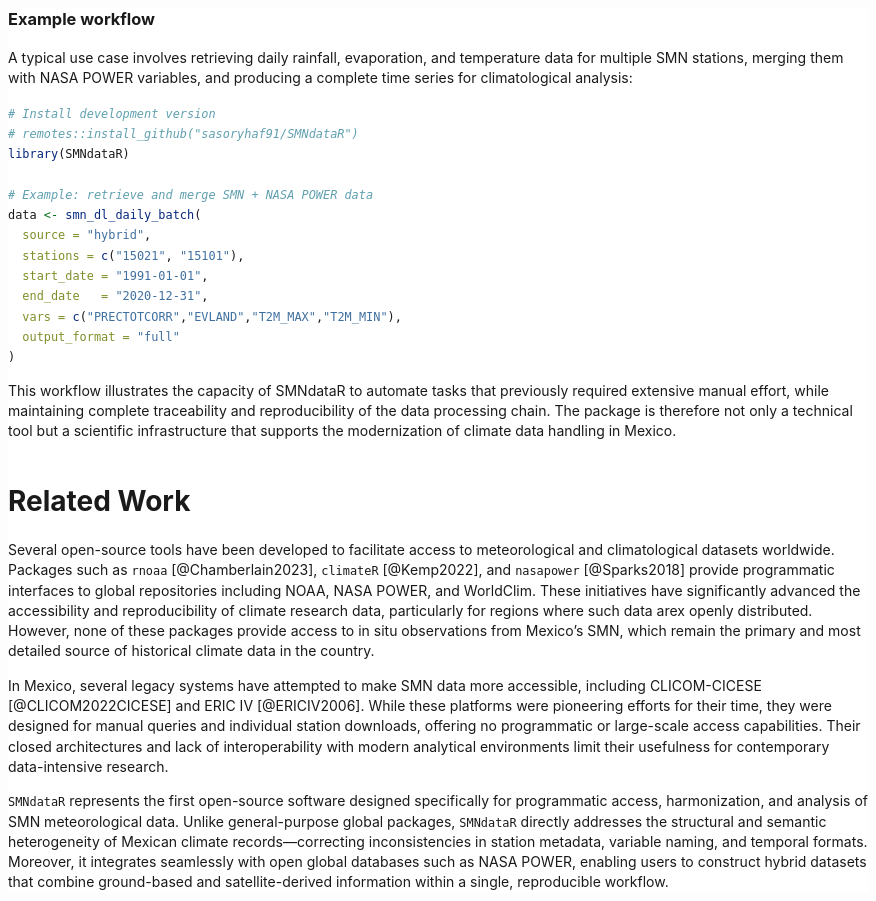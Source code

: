 ### Example workflow

A typical use case involves retrieving daily rainfall, evaporation, and temperature data for multiple SMN stations, 
merging them with NASA POWER variables, and producing a complete time series for climatological analysis:

```r
# Install development version
# remotes::install_github("sasoryhaf91/SMNdataR")
library(SMNdataR)

# Example: retrieve and merge SMN + NASA POWER data
data <- smn_dl_daily_batch(
  source = "hybrid",
  stations = c("15021", "15101"),
  start_date = "1991-01-01",
  end_date   = "2020-12-31",
  vars = c("PRECTOTCORR","EVLAND","T2M_MAX","T2M_MIN"),
  output_format = "full"
)
```
This workflow illustrates the capacity of SMNdataR to automate tasks that previously 
required extensive manual effort, while maintaining complete traceability and reproducibility of 
the data processing chain. The package is therefore not only a technical tool but a scientific 
infrastructure that supports the modernization of climate data handling in Mexico.

# Related Work

Several open-source tools have been developed to facilitate access to meteorological and 
climatological datasets worldwide. Packages such as `rnoaa` [@Chamberlain2023], `climateR`
[@Kemp2022], and `nasapower` [@Sparks2018] provide programmatic interfaces to global 
repositories including NOAA, NASA POWER, and WorldClim. These initiatives have significantly advanced 
the accessibility and reproducibility of climate research data, particularly for regions where such 
data arex openly distributed. However, none of these packages provide access to in situ observations 
from Mexico’s SMN, which remain the primary and most detailed source  of historical climate data in the country.

In Mexico, several legacy systems have attempted to make SMN data more accessible, including CLICOM-CICESE [@CLICOM2022CICESE] 
and ERIC IV [@ERICIV2006]. While these platforms were pioneering efforts for their time, they were designed for 
manual queries and individual station downloads, offering no programmatic or large-scale access capabilities. 
Their closed architectures and lack of interoperability with modern analytical environments limit their usefulness 
for contemporary data-intensive research.

`SMNdataR` represents the first open-source software designed specifically for programmatic access, harmonization, 
and analysis of SMN meteorological data. Unlike general-purpose global packages, `SMNdataR` directly addresses the 
structural and semantic heterogeneity of Mexican climate records—correcting inconsistencies in station metadata, 
variable naming, and temporal formats. Moreover, it integrates seamlessly with open global databases such 
as NASA POWER, enabling users to construct hybrid datasets that combine ground-based and satellite-derived 
information within a single, reproducible workflow.
